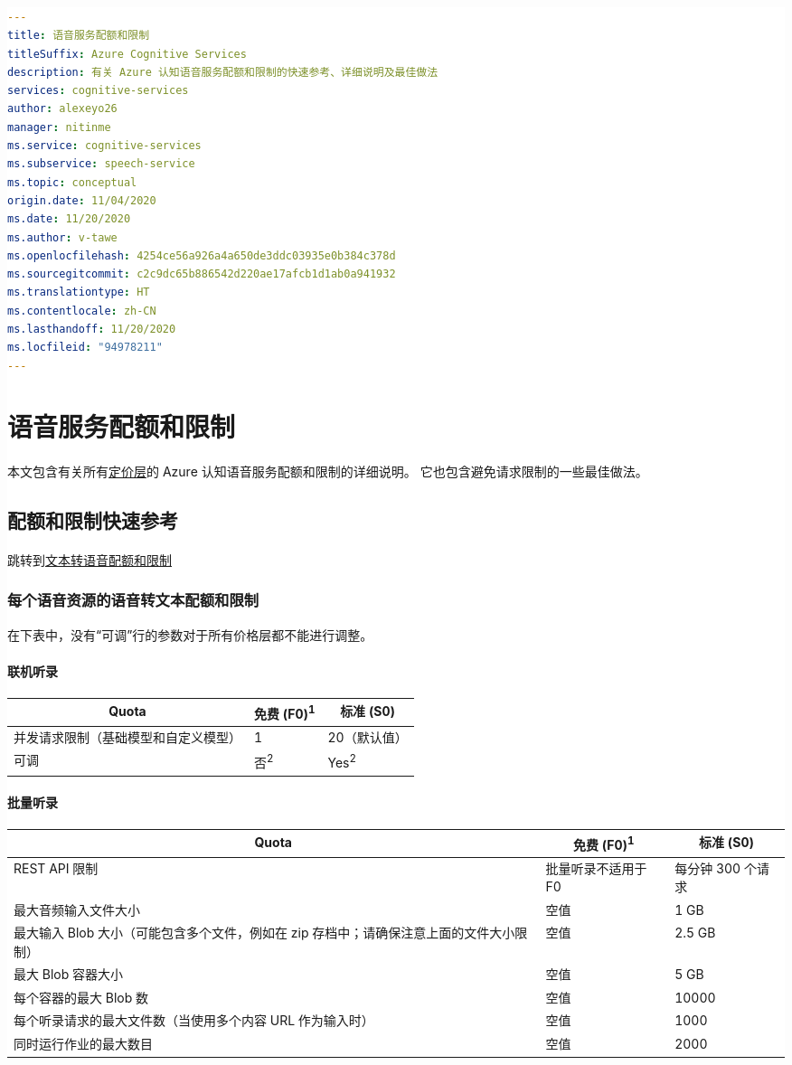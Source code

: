 ```yaml
---
title: 语音服务配额和限制
titleSuffix: Azure Cognitive Services
description: 有关 Azure 认知语音服务配额和限制的快速参考、详细说明及最佳做法
services: cognitive-services
author: alexeyo26
manager: nitinme
ms.service: cognitive-services
ms.subservice: speech-service
ms.topic: conceptual
origin.date: 11/04/2020
ms.date: 11/20/2020
ms.author: v-tawe
ms.openlocfilehash: 4254ce56a926a4a650de3ddc03935e0b384c378d
ms.sourcegitcommit: c2c9dc65b886542d220ae17afcb1d1ab0a941932
ms.translationtype: HT
ms.contentlocale: zh-CN
ms.lasthandoff: 11/20/2020
ms.locfileid: "94978211"
---
```

# <a name="speech-services-quotas-and-limits"></a>语音服务配额和限制

本文包含有关所有[定价层](https://www.azure.cn/pricing/details/cognitive-services/)的 Azure 认知语音服务配额和限制的详细说明。 它也包含避免请求限制的一些最佳做法。 

## <a name="quotas-and-limits-quick-reference"></a>配额和限制快速参考
跳转到[文本转语音配额和限制](#text-to-speech-quotas-and-limits-per-speech-resource)
### <a name="speech-to-text-quotas-and-limits-per-speech-resource"></a>每个语音资源的语音转文本配额和限制
在下表中，没有“可调”行的参数对于所有价格层都不能进行调整。

#### <a name="online-transcription"></a>联机听录

| Quota | 免费 (F0)<sup>1</sup> | 标准 (S0) |
|--|--|--|
| 并发请求限制（基础模型和自定义模型） | 1 | 20（默认值） |
| 可调 | 否<sup>2</sup> | Yes<sup>2</sup> |

#### <a name="batch-transcription"></a>批量听录
| Quota | 免费 (F0)<sup>1</sup> | 标准 (S0) |
|--|--|--|
| REST API 限制 | 批量听录不适用于 F0 | 每分钟 300 个请求 |
| 最大音频输入文件大小 | 空值 | 1 GB |
| 最大输入 Blob 大小（可能包含多个文件，例如在 zip 存档中；请确保注意上面的文件大小限制） | 空值 | 2.5 GB |
| 最大 Blob 容器大小 | 空值 | 5 GB |
| 每个容器的最大 Blob 数 | 空值 | 10000 |
| 每个听录请求的最大文件数（当使用多个内容 URL 作为输入时） | 空值 | 1000  |
| 同时运行作业的最大数目 | 空值 | 2000  |
